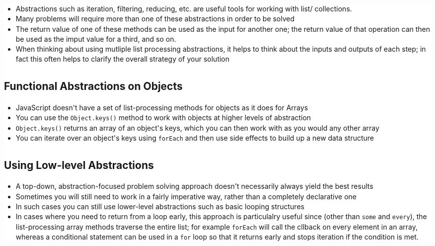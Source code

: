   * Abstractions such as iteration, filtering, reducing, etc. are useful tools for working with list/ collections.
  * Many problems will require more than one of these abstractions in order to be solved
  * The return value of one of these methods can be used as the input for another one; the return value of that operation can then be used as the imput value for a third, and so on.
  * When thinking about using mutliple list processing abstractions, it helps to think about the inputs and outputs of each step; in fact this often helps to clarify the overall strategy of your solution

<a name='functional-abstractions-objects'></a>
## Functional Abstractions on Objects

  * JavaScript doesn't have a set of list-processing methods for objects as it does for Arrays
  * You can use the `Object.keys()` method to work with objects at higher levels of abstraction
  * `Object.keys()` returns an array of an object's keys, which you can then work with as you would any other array
  * You can iterate over an object's keys using `forEach` and then use side effects to build up a new data structure

<a name='low-level-abstractions'></a>
## Using Low-level Abstractions

  * A top-down, abstraction-focused problem solving approach doesn't necessarily always yield the best results
  * Sometimes you will still need to work in a fairly imperative way, rather than a completely declarative one
  * In such cases you can still use lower-level abstractions such as basic looping structures
  * In cases where you need to return from a loop early, this approach is particulalry useful since (other than `some` and `every`), the list-processing array methods traverse the entire list; for example `forEach` will call the cllback on every element in an array, whereas a conditional statement can be used in a `for` loop so that it returns early and stops iteration if the condition is met.
